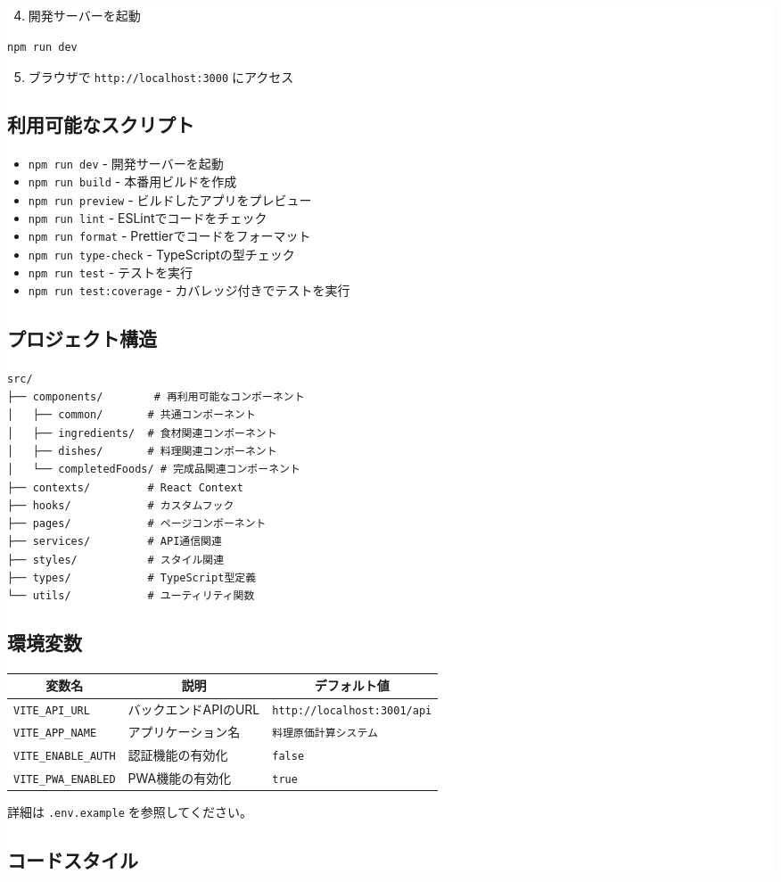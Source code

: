 4. 開発サーバーを起動
```bash
npm run dev
```

5. ブラウザで `http://localhost:3000` にアクセス

## 利用可能なスクリプト

- `npm run dev` - 開発サーバーを起動
- `npm run build` - 本番用ビルドを作成
- `npm run preview` - ビルドしたアプリをプレビュー
- `npm run lint` - ESLintでコードをチェック
- `npm run format` - Prettierでコードをフォーマット
- `npm run type-check` - TypeScriptの型チェック
- `npm run test` - テストを実行
- `npm run test:coverage` - カバレッジ付きでテストを実行

## プロジェクト構造

```
src/
├── components/        # 再利用可能なコンポーネント
│   ├── common/       # 共通コンポーネント
│   ├── ingredients/  # 食材関連コンポーネント
│   ├── dishes/       # 料理関連コンポーネント
│   └── completedFoods/ # 完成品関連コンポーネント
├── contexts/         # React Context
├── hooks/            # カスタムフック
├── pages/            # ページコンポーネント
├── services/         # API通信関連
├── styles/           # スタイル関連
├── types/            # TypeScript型定義
└── utils/            # ユーティリティ関数
```

## 環境変数

| 変数名 | 説明 | デフォルト値 |
|--------|------|--------------|
| `VITE_API_URL` | バックエンドAPIのURL | `http://localhost:3001/api` |
| `VITE_APP_NAME` | アプリケーション名 | `料理原価計算システム` |
| `VITE_ENABLE_AUTH` | 認証機能の有効化 | `false` |
| `VITE_PWA_ENABLED` | PWA機能の有効化 | `true` |

詳細は `.env.example` を参照してください。

## コードスタイル
